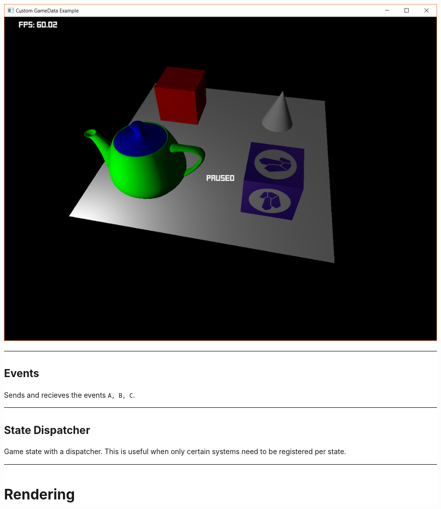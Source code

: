 ![game data example screenshot](assets/img/custom-game-data.png)

---

## Events

Sends and recieves the events `A, B, C`.

---

## State Dispatcher

Game state with a dispatcher. This is useful when only certain systems need to be registered per state.

---

# Rendering
